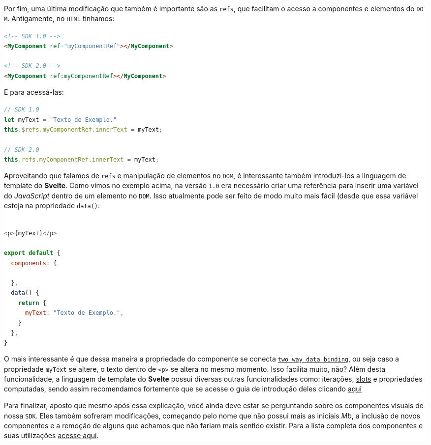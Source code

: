 Por fim, uma última modificação que também é importante são as `refs`, que facilitam o acesso a componentes e elementos do `DOM`. Antigamente, no `HTML` tínhamos:

```html
<!-- SDK 1.0 -->
<MyComponent ref="myComponentRef"></MyComponent>

<!-- SDK 2.0 -->
<MyComponent ref:myComponentRef></MyComponent>
```

E para acessá-las:

```js
// SDK 1.0
let myText = "Texto de Exemplo."
this.$refs.myComponentRef.innerText = myText;

// SDK 2.0
this.refs.myComponentRef.innerText = myText;
```

Aproveitando que falamos de `refs` e manipulação de elementos no `DOM`, é interessante também introduzi-los a linguagem de template do **Svelte**. Como vimos no exemplo acima, na versão `1.0` era necessário criar uma referência para inserir uma variável do *JavaScript* dentro de um elemento no `DOM`. Isso atualmente pode ser feito de modo muito mais fácil (desde que essa variável esteja na propriedade `data()`:

```js

<p>{myText}</p>

export default {
  components: {

  },
  data() {
    return {
      myText: "Texto de Exemplo.",
    }
  },
}
```

O mais interessante é que dessa maneira a propriedade do componente se conecta [`two way data binding`](https://en.wikipedia.org/wiki/Data_binding), ou seja caso a propriedade `myText` se altere, o texto dentro de `<p>` se altera no mesmo momento. Isso facilita muito, não? 
Além desta funcionalidade, a linguagem de template do **Svelte** possui diversas outras funcionalidades como: iterações, [slots](https://svelte.technology/guide#composing-with-slot) e propriedades computadas, sendo assim recomendamos fortemente que se acesse o guia de introdução deles clicando [aqui]('https://svelte.technology/guide')

Para finalizar, aposto que mesmo após essa explicação, você ainda deve estar se perguntando sobre os componentes visuais de nossa `SDK`. Eles também sofreram modificações, começando pelo nome que não possui mais as iniciais *Mb*, a inclusão de novos componentes e a remoção de alguns que achamos que não fariam mais sentido existir. Para a lista completa dos componentes e suas utilizações [acesse aqui]().
